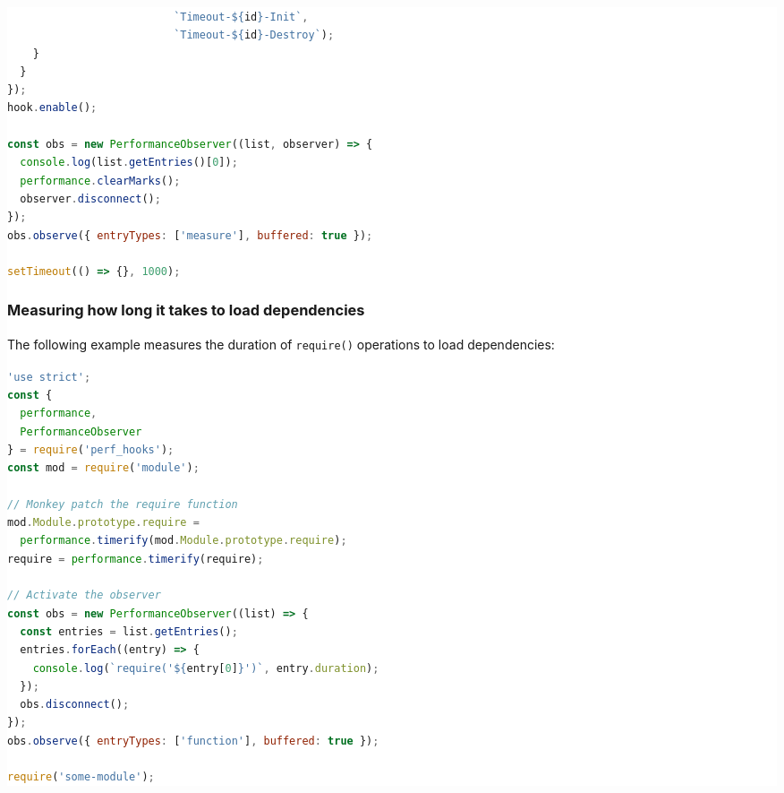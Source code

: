 ```js
                          `Timeout-${id}-Init`,
                          `Timeout-${id}-Destroy`);
    }
  }
});
hook.enable();

const obs = new PerformanceObserver((list, observer) => {
  console.log(list.getEntries()[0]);
  performance.clearMarks();
  observer.disconnect();
});
obs.observe({ entryTypes: ['measure'], buffered: true });

setTimeout(() => {}, 1000);
```

### Measuring how long it takes to load dependencies

The following example measures the duration of `require()` operations to load
dependencies:


```js
'use strict';
const {
  performance,
  PerformanceObserver
} = require('perf_hooks');
const mod = require('module');

// Monkey patch the require function
mod.Module.prototype.require =
  performance.timerify(mod.Module.prototype.require);
require = performance.timerify(require);

// Activate the observer
const obs = new PerformanceObserver((list) => {
  const entries = list.getEntries();
  entries.forEach((entry) => {
    console.log(`require('${entry[0]}')`, entry.duration);
  });
  obs.disconnect();
});
obs.observe({ entryTypes: ['function'], buffered: true });

require('some-module');
```

[Async Hooks]: async_hooks.md
[High Resolution Time]: https://www.w3.org/TR/hr-time-2
[Performance Timeline]: https://w3c.github.io/performance-timeline/
[User Timing]: https://www.w3.org/TR/user-timing/
[Web Performance APIs]: https://w3c.github.io/perf-timing-primer/
[Worker threads]: worker_threads.md#worker-threads
[`'exit'`]: process.md#event-exit
[`child_process.spawnSync()`]: child_process.md#child_processspawnsynccommand-args-options
[`process.hrtime()`]: process.md#processhrtimetime
[`timeOrigin`]: https://w3c.github.io/hr-time/#dom-performance-timeorigin
[`window.performance.toJSON`]: https://developer.mozilla.org/en-US/docs/Web/API/Performance/toJSON
[`window.performance`]: https://developer.mozilla.org/en-US/docs/Web/API/Window/performance
